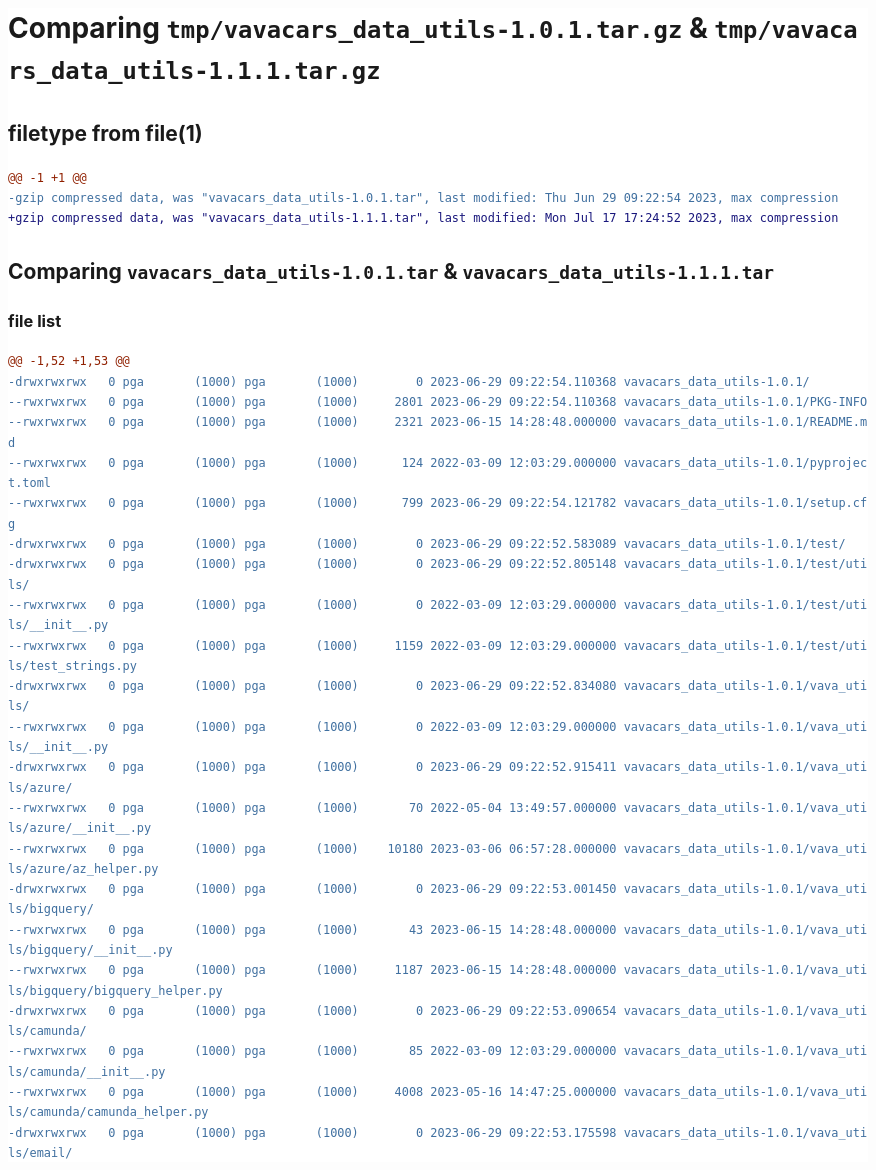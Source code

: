 # Comparing `tmp/vavacars_data_utils-1.0.1.tar.gz` & `tmp/vavacars_data_utils-1.1.1.tar.gz`

## filetype from file(1)

```diff
@@ -1 +1 @@
-gzip compressed data, was "vavacars_data_utils-1.0.1.tar", last modified: Thu Jun 29 09:22:54 2023, max compression
+gzip compressed data, was "vavacars_data_utils-1.1.1.tar", last modified: Mon Jul 17 17:24:52 2023, max compression
```

## Comparing `vavacars_data_utils-1.0.1.tar` & `vavacars_data_utils-1.1.1.tar`

### file list

```diff
@@ -1,52 +1,53 @@
-drwxrwxrwx   0 pga       (1000) pga       (1000)        0 2023-06-29 09:22:54.110368 vavacars_data_utils-1.0.1/
--rwxrwxrwx   0 pga       (1000) pga       (1000)     2801 2023-06-29 09:22:54.110368 vavacars_data_utils-1.0.1/PKG-INFO
--rwxrwxrwx   0 pga       (1000) pga       (1000)     2321 2023-06-15 14:28:48.000000 vavacars_data_utils-1.0.1/README.md
--rwxrwxrwx   0 pga       (1000) pga       (1000)      124 2022-03-09 12:03:29.000000 vavacars_data_utils-1.0.1/pyproject.toml
--rwxrwxrwx   0 pga       (1000) pga       (1000)      799 2023-06-29 09:22:54.121782 vavacars_data_utils-1.0.1/setup.cfg
-drwxrwxrwx   0 pga       (1000) pga       (1000)        0 2023-06-29 09:22:52.583089 vavacars_data_utils-1.0.1/test/
-drwxrwxrwx   0 pga       (1000) pga       (1000)        0 2023-06-29 09:22:52.805148 vavacars_data_utils-1.0.1/test/utils/
--rwxrwxrwx   0 pga       (1000) pga       (1000)        0 2022-03-09 12:03:29.000000 vavacars_data_utils-1.0.1/test/utils/__init__.py
--rwxrwxrwx   0 pga       (1000) pga       (1000)     1159 2022-03-09 12:03:29.000000 vavacars_data_utils-1.0.1/test/utils/test_strings.py
-drwxrwxrwx   0 pga       (1000) pga       (1000)        0 2023-06-29 09:22:52.834080 vavacars_data_utils-1.0.1/vava_utils/
--rwxrwxrwx   0 pga       (1000) pga       (1000)        0 2022-03-09 12:03:29.000000 vavacars_data_utils-1.0.1/vava_utils/__init__.py
-drwxrwxrwx   0 pga       (1000) pga       (1000)        0 2023-06-29 09:22:52.915411 vavacars_data_utils-1.0.1/vava_utils/azure/
--rwxrwxrwx   0 pga       (1000) pga       (1000)       70 2022-05-04 13:49:57.000000 vavacars_data_utils-1.0.1/vava_utils/azure/__init__.py
--rwxrwxrwx   0 pga       (1000) pga       (1000)    10180 2023-03-06 06:57:28.000000 vavacars_data_utils-1.0.1/vava_utils/azure/az_helper.py
-drwxrwxrwx   0 pga       (1000) pga       (1000)        0 2023-06-29 09:22:53.001450 vavacars_data_utils-1.0.1/vava_utils/bigquery/
--rwxrwxrwx   0 pga       (1000) pga       (1000)       43 2023-06-15 14:28:48.000000 vavacars_data_utils-1.0.1/vava_utils/bigquery/__init__.py
--rwxrwxrwx   0 pga       (1000) pga       (1000)     1187 2023-06-15 14:28:48.000000 vavacars_data_utils-1.0.1/vava_utils/bigquery/bigquery_helper.py
-drwxrwxrwx   0 pga       (1000) pga       (1000)        0 2023-06-29 09:22:53.090654 vavacars_data_utils-1.0.1/vava_utils/camunda/
--rwxrwxrwx   0 pga       (1000) pga       (1000)       85 2022-03-09 12:03:29.000000 vavacars_data_utils-1.0.1/vava_utils/camunda/__init__.py
--rwxrwxrwx   0 pga       (1000) pga       (1000)     4008 2023-05-16 14:47:25.000000 vavacars_data_utils-1.0.1/vava_utils/camunda/camunda_helper.py
-drwxrwxrwx   0 pga       (1000) pga       (1000)        0 2023-06-29 09:22:53.175598 vavacars_data_utils-1.0.1/vava_utils/email/
```